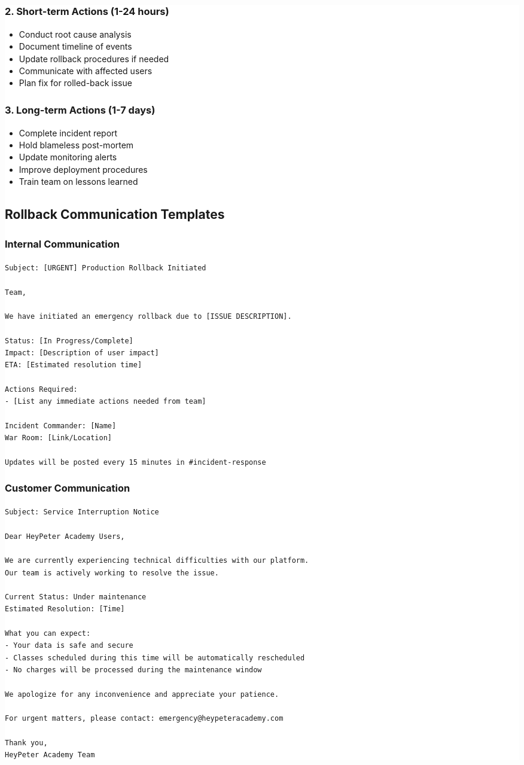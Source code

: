 ### 2. Short-term Actions (1-24 hours)
- Conduct root cause analysis
- Document timeline of events
- Update rollback procedures if needed
- Communicate with affected users
- Plan fix for rolled-back issue

### 3. Long-term Actions (1-7 days)
- Complete incident report
- Hold blameless post-mortem
- Update monitoring alerts
- Improve deployment procedures
- Train team on lessons learned

## Rollback Communication Templates

### Internal Communication
```
Subject: [URGENT] Production Rollback Initiated

Team,

We have initiated an emergency rollback due to [ISSUE DESCRIPTION].

Status: [In Progress/Complete]
Impact: [Description of user impact]
ETA: [Estimated resolution time]

Actions Required:
- [List any immediate actions needed from team]

Incident Commander: [Name]
War Room: [Link/Location]

Updates will be posted every 15 minutes in #incident-response
```

### Customer Communication
```
Subject: Service Interruption Notice

Dear HeyPeter Academy Users,

We are currently experiencing technical difficulties with our platform. 
Our team is actively working to resolve the issue.

Current Status: Under maintenance
Estimated Resolution: [Time]

What you can expect:
- Your data is safe and secure
- Classes scheduled during this time will be automatically rescheduled
- No charges will be processed during the maintenance window

We apologize for any inconvenience and appreciate your patience.

For urgent matters, please contact: emergency@heypeteracademy.com

Thank you,
HeyPeter Academy Team
```
